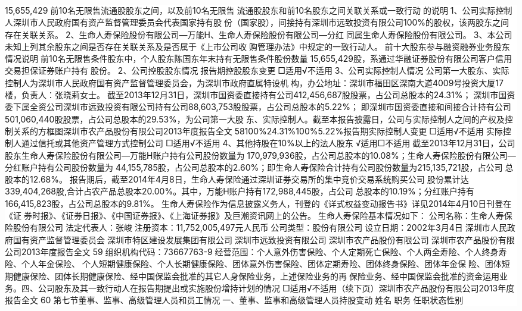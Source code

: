 15,655,429
前10名无限售流通股股东之间，以及前10名无限售
流通股股东和前10名股东之间关联关系或一致行动
的说明
1、公司实际控制人深圳市人民政府国有资产监督管理委员会代表国家持有股
份（国家股），间接持有深圳市远致投资有限公司100%的股权，该两股东之间
存在关联关系。
2、生命人寿保险股份有限公司—万能H、生命人寿保险股份有限公司—分红
同属生命人寿保险股份有限公司。
3、本公司未知上列其余股东之间是否存在关联关系及是否属于《上市公司收
购管理办法》中规定的一致行动人。
前十大股东参与融资融券业务股东情况说明
前10名无限售条件股东中，个人股东陈国东年末持有无限售条件股份数量
15,655,429股，系通过华融证券股份有限公司客户信用交易担保证券账户持有
股份。
2、公司控股股东情况
报告期控股股东变更
□适用√不适用
3、公司实际控制人情况
公司第一大股东、实际控制人为深圳市人民政府国有资产监督管理委员会，为深圳市政府直属特设机
构，办公地址：深圳市福田区深南大道4009号投资大厦17楼，负责人：张晓莉女士。
截至2013年12月31日，深圳市国资委直接持有公司412,456,687股股票，占公司总股本的24.31%；
深圳市国资委下属全资公司深圳市远致投资有限公司持有公司88,603,753股股票，占公司总股本的5.22%；
即深圳市国资委直接和间接合计持有公司501,060,440股股票，占公司总股本的29.53%，为公司第一大股
东、实际控制人。截至本报告披露日，公司与实际控制人之间的产权及控制关系的方框图深圳市农产品股份有限公司2013年度报告全文
58100%24.31%100%5.22%报告期实际控制人变更
□适用√不适用
实际控制人通过信托或其他资产管理方式控制公司
□适用√不适用
4、其他持股在10%以上的法人股东
√适用□不适用
截至2013年12月31日，公司股东生命人寿保险股份有限公司—万能H账户持有公司股份数量为
170,979,936股，占公司总股本的10.08%；生命人寿保险股份有限公司—分红账户持有公司股份数量为
44,155,785股，占公司总股本的2.60%；即生命人寿保险合计持有公司股份数量为215,135,721股，占公司
总股本的12.68%。
报告期后，截至2014年4月8日，生命人寿保险通过深圳证券交易所的集中竞价交易系统购买公司
股份累计达339,404,268股,合计占农产品总股本20.00%。其中，万能H账户持有172,988,445股，占公司
总股本的10.19%；分红账户持有166,415,823股，占公司总股本的9.81%。
生命人寿保险作为信息披露义务人，刊登的《详式权益变动报告书》详见2014年4月10日刊登在《证
券时报》、《证券日报》、《中国证券报》、《上海证券报》及巨潮资讯网上的公告。
生命人寿保险基本情况如下：
公司名称：生命人寿保险股份有限公司
法定代表人：张峻
注册资本：11,752,005,497元人民币
公司类型：股份有限公司
设立日期：2002年3月4日
深圳市人民政府国有资产监督管理委员会
深圳市特区建设发展集团有限公司
深圳市远致投资有限公司
深圳市农产品股份有限公司
深圳市农产品股份有限公司2013年度报告全文
59
组织机构代码：73667763-9
经营范围：个人意外伤害保险、个人定期死亡保险、个人两全寿险、个人终身寿险、个人年金保险、
个人短期健康保险、个人长期健康保险、团体意外伤害保险、团体定期寿险、团体终身保险、团体年金保
险、团体短期健康保险、团体长期健康保险、经中国保监会批准的其它人身保险业务，上述保险业务的再
保险业务、经中国保监会批准的资金运用业务。四、公司股东及其一致行动人在报告期提出或实施股份增持计划的情况
□适用√不适用（续下页）深圳市农产品股份有限公司2013年度报告全文
60
第七节董事、监事、高级管理人员和员工情况
一、董事、监事和高级管理人员持股变动
姓名
职务
任职状态性别